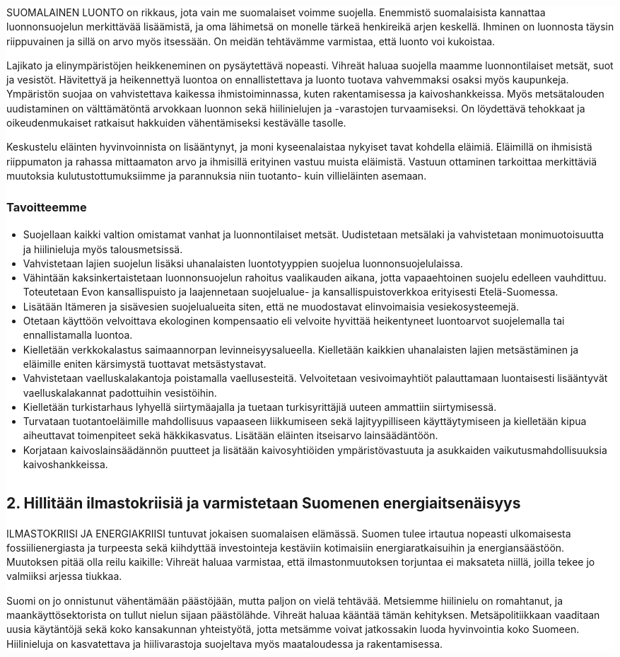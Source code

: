 SUOMALAINEN LUONTO on rikkaus, jota vain me suomalaiset voimme suojella. Enemmistö suomalaisista kannattaa luonnonsuojelun merkittävää lisäämistä, ja oma lähimetsä on monelle tärkeä henkireikä arjen keskellä. Ihminen on luonnosta täysin riippuvainen ja sillä on arvo myös itsessään. On meidän tehtävämme varmistaa, että luonto voi kukoistaa.

Lajikato ja elinympäristöjen heikkeneminen on pysäytettävä nopeasti. Vihreät haluaa suojella maamme luonnontilaiset metsät, suot ja vesistöt. Hävitettyä ja heikennettyä luontoa on ennallistettava ja luonto tuotava vahvemmaksi osaksi myös kaupunkeja. Ympäristön suojaa on vahvistettava kaikessa ihmistoiminnassa, kuten rakentamisessa ja kaivoshankkeissa. Myös metsätalouden uudistaminen on välttämätöntä arvokkaan luonnon sekä hiilinielujen ja -varastojen turvaamiseksi. On löydettävä tehokkaat ja oikeudenmukaiset ratkaisut hakkuiden vähentämiseksi kestävälle tasolle.

Keskustelu eläinten hyvinvoinnista on lisääntynyt, ja moni kyseenalaistaa nykyiset tavat kohdella eläimiä. Eläimillä on ihmisistä riippumaton ja rahassa mittaamaton arvo ja ihmisillä erityinen vastuu muista eläimistä. Vastuun ottaminen tarkoittaa merkittäviä muutoksia kulutustottumuksiimme ja parannuksia niin tuotanto- kuin villieläinten asemaan.

### Tavoitteemme

* Suojellaan kaikki valtion omistamat vanhat ja luonnontilaiset metsät. Uudistetaan metsälaki ja vahvistetaan monimuotoisuutta ja hiilinieluja myös talousmetsissä.
* Vahvistetaan lajien suojelun lisäksi uhanalaisten luontotyyppien suojelua luonnonsuojelulaissa.
* Vähintään kaksinkertaistetaan luonnonsuojelun rahoitus vaalikauden aikana, jotta vapaaehtoinen suojelu edelleen vauhdittuu. Toteutetaan Evon kansallispuisto ja laajennetaan suojelualue- ja kansallispuistoverkkoa erityisesti Etelä-Suomessa.
* Lisätään Itämeren ja sisävesien suojelualueita siten, että ne muodostavat elinvoimaisia vesiekosysteemejä.
* Otetaan käyttöön velvoittava ekologinen kompensaatio eli velvoite hyvittää heikentyneet luontoarvot suojelemalla tai ennallistamalla luontoa.
* Kielletään verkkokalastus saimaannorpan levinneisyysalueella. Kielletään kaikkien uhanalaisten lajien metsästäminen ja eläimille eniten kärsimystä tuottavat metsästystavat.
* Vahvistetaan vaelluskalakantoja poistamalla vaellusesteitä. Velvoitetaan vesivoimayhtiöt palauttamaan luontaisesti lisääntyvät vaelluskalakannat padottuihin vesistöihin.
* Kielletään turkistarhaus lyhyellä siirtymäajalla ja tuetaan turkisyrittäjiä uuteen ammattiin siirtymisessä.
* Turvataan tuotantoeläimille mahdollisuus vapaaseen liikkumiseen sekä lajityypilliseen käyttäytymiseen ja kielletään kipua aiheuttavat toimenpiteet sekä häkkikasvatus. Lisätään eläinten itseisarvo lainsäädäntöön.
* Korjataan kaivoslainsäädännön puutteet ja lisätään kaivosyhtiöiden ympäristövastuuta ja asukkaiden vaikutusmahdollisuuksia kaivoshankkeissa.

## 2. Hillitään ilmastokriisiä ja varmistetaan Suomenen energiaitsenäisyys

ILMASTOKRIISI JA ENERGIAKRIISI tuntuvat jokaisen suomalaisen elämässä. Suomen tulee irtautua nopeasti ulkomaisesta fossiilienergiasta ja turpeesta sekä kiihdyttää investointeja kestäviin kotimaisiin energiaratkaisuihin ja energiansäästöön. Muutoksen pitää olla reilu kaikille: Vihreät haluaa varmistaa, että ilmastonmuutoksen torjuntaa ei maksateta niillä, joilla tekee jo valmiiksi arjessa tiukkaa.

Suomi on jo onnistunut vähentämään päästöjään, mutta paljon on vielä tehtävää. Metsiemme hiilinielu on romahtanut, ja maankäyttösektorista on tullut nielun sijaan päästölähde. Vihreät haluaa kääntää tämän kehityksen. Metsäpolitiikkaan vaaditaan uusia käytäntöjä sekä koko kansakunnan yhteistyötä, jotta metsämme voivat jatkossakin luoda hyvinvointia koko Suomeen. Hiilinieluja on kasvatettava ja hiilivarastoja suojeltava myös maataloudessa ja rakentamisessa.
